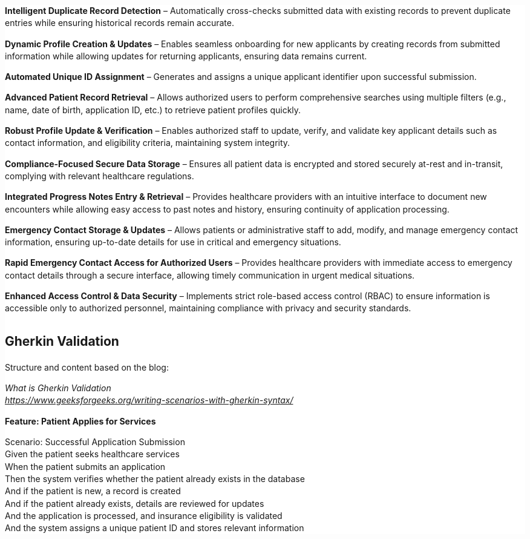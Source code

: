 **Intelligent Duplicate Record Detection** – Automatically cross-checks submitted data with existing records to prevent duplicate entries while ensuring historical records remain accurate.

**Dynamic Profile Creation & Updates** – Enables seamless onboarding for new applicants by creating records from submitted information while allowing updates for returning applicants, ensuring data remains current.

**Automated Unique ID Assignment** – Generates and assigns a unique applicant identifier upon successful submission.

**Advanced Patient Record Retrieval** – Allows authorized users to perform comprehensive searches using multiple filters (e.g., name, date of birth, application ID, etc.) to retrieve patient profiles quickly.

**Robust Profile Update & Verification** – Enables authorized staff to update, verify, and validate key applicant details such as contact information, and eligibility criteria, maintaining system integrity.

**Compliance-Focused Secure Data Storage** – Ensures all patient data is encrypted and stored securely at-rest and in-transit, complying with relevant healthcare regulations.

**Integrated Progress Notes Entry & Retrieval** – Provides healthcare providers with an intuitive interface to document new encounters while allowing easy access to past notes and history, ensuring continuity of application processing.

**Emergency Contact Storage & Updates** – Allows patients or administrative staff to add, modify, and manage emergency contact information, ensuring up-to-date details for use in critical and emergency situations.

**Rapid Emergency Contact Access for Authorized Users** – Provides healthcare providers with immediate access to emergency contact details through a secure interface, allowing timely communication in urgent medical situations.

**Enhanced Access Control & Data Security** – Implements strict role-based access control (RBAC) to ensure information is accessible only to authorized personnel, maintaining compliance with privacy and security standards.



## Gherkin Validation

Structure and content based on the blog:

*What is Gherkin Validation  
<https://www.geeksforgeeks.org/writing-scenarios-with-gherkin-syntax/>*



**Feature: Patient Applies for Services**

Scenario: Successful Application Submission   
 Given the patient seeks healthcare services   
 When the patient submits an application   
 Then the system verifies whether the patient already exists in the database   
 And if the patient is new, a record is created   
 And if the patient already exists, details are reviewed for updates   
 And the application is processed, and insurance eligibility is validated   
 And the system assigns a unique patient ID and stores relevant information
